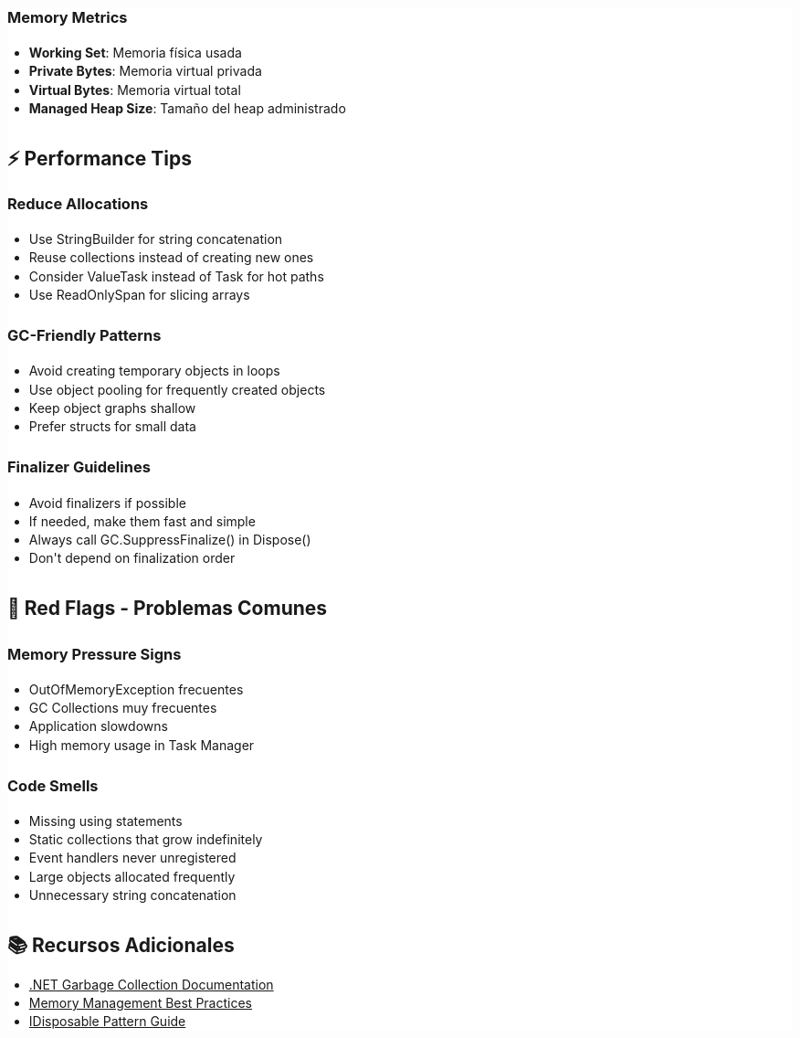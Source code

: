 ### Memory Metrics
- **Working Set**: Memoria física usada
- **Private Bytes**: Memoria virtual privada
- **Virtual Bytes**: Memoria virtual total
- **Managed Heap Size**: Tamaño del heap administrado

## ⚡ Performance Tips

### Reduce Allocations
- Use StringBuilder for string concatenation
- Reuse collections instead of creating new ones
- Consider ValueTask instead of Task for hot paths
- Use ReadOnlySpan<T> for slicing arrays

### GC-Friendly Patterns
- Avoid creating temporary objects in loops
- Use object pooling for frequently created objects
- Keep object graphs shallow
- Prefer structs for small data

### Finalizer Guidelines
- Avoid finalizers if possible
- If needed, make them fast and simple
- Always call GC.SuppressFinalize() in Dispose()
- Don't depend on finalization order

## 🎯 Red Flags - Problemas Comunes

### Memory Pressure Signs
- OutOfMemoryException frecuentes
- GC Collections muy frecuentes
- Application slowdowns
- High memory usage in Task Manager

### Code Smells
- Missing using statements
- Static collections that grow indefinitely
- Event handlers never unregistered
- Large objects allocated frequently
- Unnecessary string concatenation

## 📚 Recursos Adicionales
- [.NET Garbage Collection Documentation](https://docs.microsoft.com/en-us/dotnet/standard/garbage-collection/)
- [Memory Management Best Practices](https://docs.microsoft.com/en-us/dotnet/standard/garbage-collection/memory-management-and-gc)
- [IDisposable Pattern Guide](https://docs.microsoft.com/en-us/dotnet/standard/garbage-collection/implementing-dispose)
